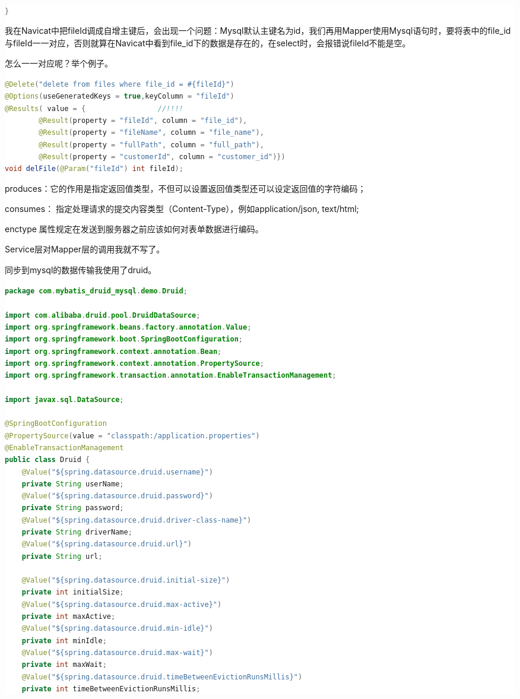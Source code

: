 ```java
}
```

我在Navicat中把fileId调成自增主键后，会出现一个问题：Mysql默认主键名为id，我们再用Mapper使用Mysql语句时，要将表中的file_id与fileId一一对应，否则就算在Navicat中看到file_id下的数据是存在的，在select时，会报错说fileId不能是空。

怎么一一对应呢？举个例子。

```java
@Delete("delete from files where file_id = #{fileId}")
@Options(useGeneratedKeys = true,keyColumn = "fileId")
@Results( value = {                 //!!!!
        @Result(property = "fileId", column = "file_id"),
        @Result(property = "fileName", column = "file_name"),
        @Result(property = "fullPath", column = "full_path"),
        @Result(property = "customerId", column = "customer_id")})
void delFile(@Param("fileId") int fileId);
```



produces：它的作用是指定返回值类型，不但可以设置返回值类型还可以设定返回值的字符编码；

consumes： 指定处理请求的提交内容类型（Content-Type），例如application/json, text/html;

enctype 属性规定在发送到服务器之前应该如何对表单数据进行编码。



Service层对Mapper层的调用我就不写了。



同步到mysql的数据传输我使用了druid。

```java
package com.mybatis_druid_mysql.demo.Druid;

import com.alibaba.druid.pool.DruidDataSource;
import org.springframework.beans.factory.annotation.Value;
import org.springframework.boot.SpringBootConfiguration;
import org.springframework.context.annotation.Bean;
import org.springframework.context.annotation.PropertySource;
import org.springframework.transaction.annotation.EnableTransactionManagement;

import javax.sql.DataSource;

@SpringBootConfiguration
@PropertySource(value = "classpath:/application.properties")
@EnableTransactionManagement
public class Druid {
    @Value("${spring.datasource.druid.username}")
    private String userName;
    @Value("${spring.datasource.druid.password}")
    private String password;
    @Value("${spring.datasource.druid.driver-class-name}")
    private String driverName;
    @Value("${spring.datasource.druid.url}")
    private String url;

    @Value("${spring.datasource.druid.initial-size}")
    private int initialSize;
    @Value("${spring.datasource.druid.max-active}")
    private int maxActive;
    @Value("${spring.datasource.druid.min-idle}")
    private int minIdle;
    @Value("${spring.datasource.druid.max-wait}")
    private int maxWait;
    @Value("${spring.datasource.druid.timeBetweenEvictionRunsMillis}")
    private int timeBetweenEvictionRunsMillis;
```